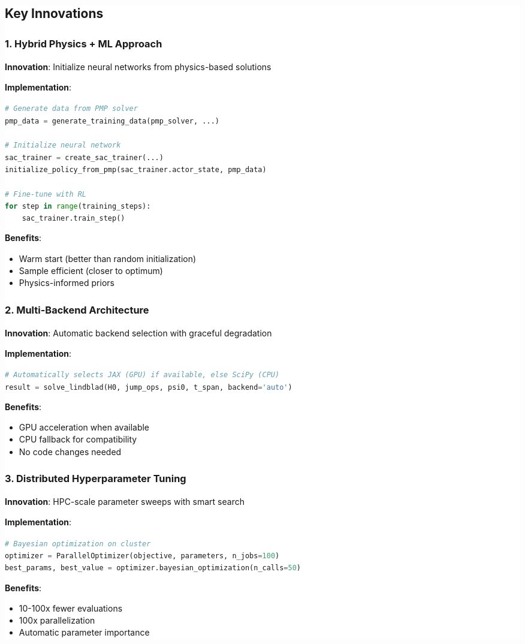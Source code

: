 
## Key Innovations

### 1. Hybrid Physics + ML Approach

**Innovation**: Initialize neural networks from physics-based solutions

**Implementation**:
```python
# Generate data from PMP solver
pmp_data = generate_training_data(pmp_solver, ...)

# Initialize neural network
sac_trainer = create_sac_trainer(...)
initialize_policy_from_pmp(sac_trainer.actor_state, pmp_data)

# Fine-tune with RL
for step in range(training_steps):
    sac_trainer.train_step()
```

**Benefits**:
- Warm start (better than random initialization)
- Sample efficient (closer to optimum)
- Physics-informed priors

### 2. Multi-Backend Architecture

**Innovation**: Automatic backend selection with graceful degradation

**Implementation**:
```python
# Automatically selects JAX (GPU) if available, else SciPy (CPU)
result = solve_lindblad(H0, jump_ops, psi0, t_span, backend='auto')
```

**Benefits**:
- GPU acceleration when available
- CPU fallback for compatibility
- No code changes needed

### 3. Distributed Hyperparameter Tuning

**Innovation**: HPC-scale parameter sweeps with smart search

**Implementation**:
```python
# Bayesian optimization on cluster
optimizer = ParallelOptimizer(objective, parameters, n_jobs=100)
best_params, best_value = optimizer.bayesian_optimization(n_calls=50)
```

**Benefits**:
- 10-100x fewer evaluations
- 100x parallelization
- Automatic parameter importance
